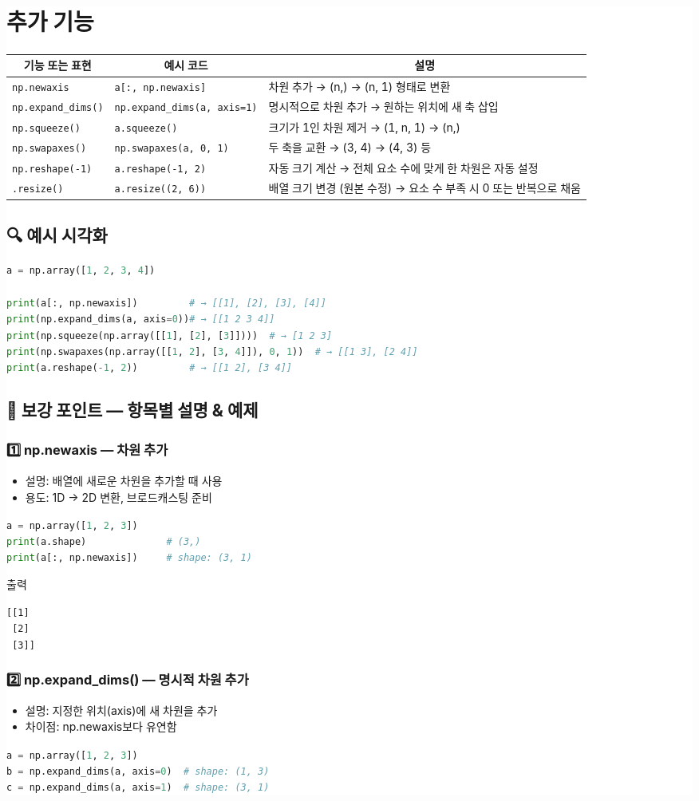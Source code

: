 
# 추가 기능
| 기능 또는 표현         | 예시 코드                        | 설명                                                             |
|------------------------|----------------------------------|------------------------------------------------------------------|
| `np.newaxis`           | `a[:, np.newaxis]`               | 차원 추가 → (n,) → (n, 1) 형태로 변환                            |
| `np.expand_dims()`     | `np.expand_dims(a, axis=1)`      | 명시적으로 차원 추가 → 원하는 위치에 새 축 삽입                   |
| `np.squeeze()`         | `a.squeeze()`                    | 크기가 1인 차원 제거 → (1, n, 1) → (n,)                           |
| `np.swapaxes()`        | `np.swapaxes(a, 0, 1)`           | 두 축을 교환 → (3, 4) → (4, 3) 등                                |
| `np.reshape(-1)`       | `a.reshape(-1, 2)`               | 자동 크기 계산 → 전체 요소 수에 맞게 한 차원은 자동 설정          |
| `.resize()`            | `a.resize((2, 6))`               | 배열 크기 변경 (원본 수정) → 요소 수 부족 시 0 또는 반복으로 채움 |


## 🔍 예시 시각화
```python
a = np.array([1, 2, 3, 4])

print(a[:, np.newaxis])         # → [[1], [2], [3], [4]]
print(np.expand_dims(a, axis=0))# → [[1 2 3 4]]
print(np.squeeze(np.array([[1], [2], [3]])))  # → [1 2 3]
print(np.swapaxes(np.array([[1, 2], [3, 4]]), 0, 1))  # → [[1 3], [2 4]]
print(a.reshape(-1, 2))         # → [[1 2], [3 4]]
```

## 🧠 보강 포인트 — 항목별 설명 & 예제
### 1️⃣ np.newaxis — 차원 추가
- 설명: 배열에 새로운 차원을 추가할 때 사용
- 용도: 1D → 2D 변환, 브로드캐스팅 준비
```python
a = np.array([1, 2, 3])
print(a.shape)              # (3,)
print(a[:, np.newaxis])     # shape: (3, 1)
```

출력
```
[[1]
 [2]
 [3]]
```


### 2️⃣ np.expand_dims() — 명시적 차원 추가
- 설명: 지정한 위치(axis)에 새 차원을 추가
- 차이점: np.newaxis보다 유연함
```python
a = np.array([1, 2, 3])
b = np.expand_dims(a, axis=0)  # shape: (1, 3)
c = np.expand_dims(a, axis=1)  # shape: (3, 1)
```

